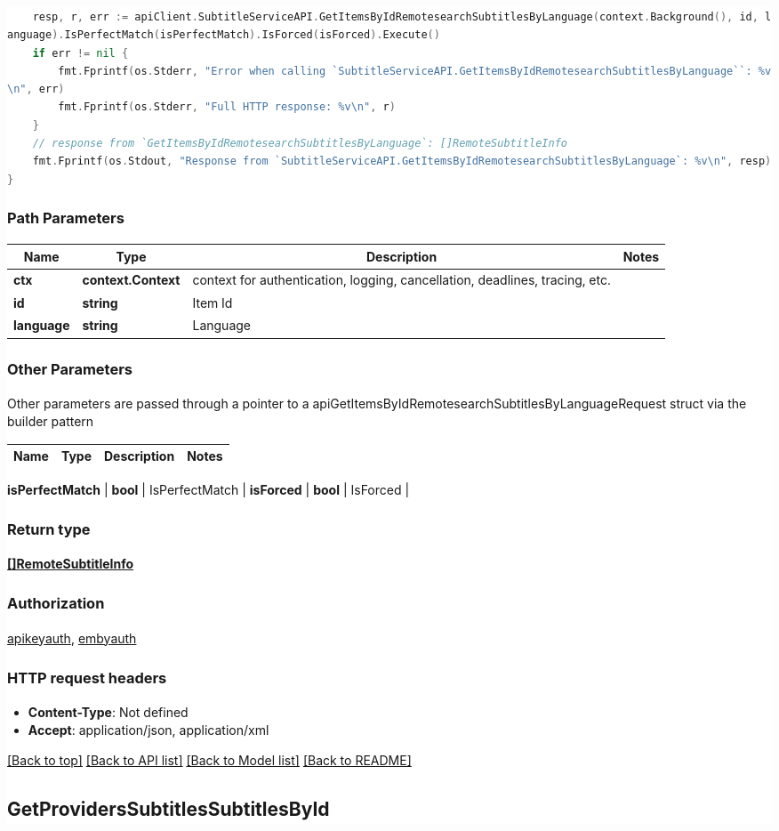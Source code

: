 ```go
	resp, r, err := apiClient.SubtitleServiceAPI.GetItemsByIdRemotesearchSubtitlesByLanguage(context.Background(), id, language).IsPerfectMatch(isPerfectMatch).IsForced(isForced).Execute()
	if err != nil {
		fmt.Fprintf(os.Stderr, "Error when calling `SubtitleServiceAPI.GetItemsByIdRemotesearchSubtitlesByLanguage``: %v\n", err)
		fmt.Fprintf(os.Stderr, "Full HTTP response: %v\n", r)
	}
	// response from `GetItemsByIdRemotesearchSubtitlesByLanguage`: []RemoteSubtitleInfo
	fmt.Fprintf(os.Stdout, "Response from `SubtitleServiceAPI.GetItemsByIdRemotesearchSubtitlesByLanguage`: %v\n", resp)
}
```

### Path Parameters


Name | Type | Description  | Notes
------------- | ------------- | ------------- | -------------
**ctx** | **context.Context** | context for authentication, logging, cancellation, deadlines, tracing, etc.
**id** | **string** | Item Id | 
**language** | **string** | Language | 

### Other Parameters

Other parameters are passed through a pointer to a apiGetItemsByIdRemotesearchSubtitlesByLanguageRequest struct via the builder pattern


Name | Type | Description  | Notes
------------- | ------------- | ------------- | -------------


 **isPerfectMatch** | **bool** | IsPerfectMatch | 
 **isForced** | **bool** | IsForced | 

### Return type

[**[]RemoteSubtitleInfo**](RemoteSubtitleInfo.md)

### Authorization

[apikeyauth](../README.md#apikeyauth), [embyauth](../README.md#embyauth)

### HTTP request headers

- **Content-Type**: Not defined
- **Accept**: application/json, application/xml

[[Back to top]](#) [[Back to API list]](../README.md#documentation-for-api-endpoints)
[[Back to Model list]](../README.md#documentation-for-models)
[[Back to README]](../README.md)


## GetProvidersSubtitlesSubtitlesById
